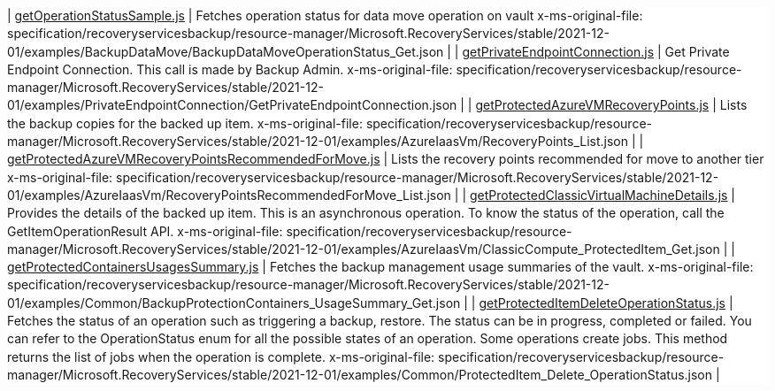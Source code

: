 | [getOperationStatusSample.js][getoperationstatussample]                                                                                                                                 | Fetches operation status for data move operation on vault x-ms-original-file: specification/recoveryservicesbackup/resource-manager/Microsoft.RecoveryServices/stable/2021-12-01/examples/BackupDataMove/BackupDataMoveOperationStatus_Get.json                                                                                                                                                                                                                                                                                                                                                |
| [getPrivateEndpointConnection.js][getprivateendpointconnection]                                                                                                                         | Get Private Endpoint Connection. This call is made by Backup Admin. x-ms-original-file: specification/recoveryservicesbackup/resource-manager/Microsoft.RecoveryServices/stable/2021-12-01/examples/PrivateEndpointConnection/GetPrivateEndpointConnection.json                                                                                                                                                                                                                                                                                                                                |
| [getProtectedAzureVMRecoveryPoints.js][getprotectedazurevmrecoverypoints]                                                                                                               | Lists the backup copies for the backed up item. x-ms-original-file: specification/recoveryservicesbackup/resource-manager/Microsoft.RecoveryServices/stable/2021-12-01/examples/AzureIaasVm/RecoveryPoints_List.json                                                                                                                                                                                                                                                                                                                                                                           |
| [getProtectedAzureVMRecoveryPointsRecommendedForMove.js][getprotectedazurevmrecoverypointsrecommendedformove]                                                                           | Lists the recovery points recommended for move to another tier x-ms-original-file: specification/recoveryservicesbackup/resource-manager/Microsoft.RecoveryServices/stable/2021-12-01/examples/AzureIaasVm/RecoveryPointsRecommendedForMove_List.json                                                                                                                                                                                                                                                                                                                                          |
| [getProtectedClassicVirtualMachineDetails.js][getprotectedclassicvirtualmachinedetails]                                                                                                 | Provides the details of the backed up item. This is an asynchronous operation. To know the status of the operation, call the GetItemOperationResult API. x-ms-original-file: specification/recoveryservicesbackup/resource-manager/Microsoft.RecoveryServices/stable/2021-12-01/examples/AzureIaasVm/ClassicCompute_ProtectedItem_Get.json                                                                                                                                                                                                                                                     |
| [getProtectedContainersUsagesSummary.js][getprotectedcontainersusagessummary]                                                                                                           | Fetches the backup management usage summaries of the vault. x-ms-original-file: specification/recoveryservicesbackup/resource-manager/Microsoft.RecoveryServices/stable/2021-12-01/examples/Common/BackupProtectionContainers_UsageSummary_Get.json                                                                                                                                                                                                                                                                                                                                            |
| [getProtectedItemDeleteOperationStatus.js][getprotecteditemdeleteoperationstatus]                                                                                                       | Fetches the status of an operation such as triggering a backup, restore. The status can be in progress, completed or failed. You can refer to the OperationStatus enum for all the possible states of an operation. Some operations create jobs. This method returns the list of jobs when the operation is complete. x-ms-original-file: specification/recoveryservicesbackup/resource-manager/Microsoft.RecoveryServices/stable/2021-12-01/examples/Common/ProtectedItem_Delete_OperationStatus.json                                                                                         |

[azurevmdiscoveryoperationresult]: https://github.com/Azure/azure-sdk-for-js/blob/main/sdk/recoveryservicesbackup/arm-recoveryservicesbackup/samples/v8/javascript/azureVMDiscoveryOperationResult.js
[backupenginesgetsample]: https://github.com/Azure/azure-sdk-for-js/blob/main/sdk/recoveryservicesbackup/arm-recoveryservicesbackup/samples/v8/javascript/backupEnginesGetSample.js
[backupengineslistsample]: https://github.com/Azure/azure-sdk-for-js/blob/main/sdk/recoveryservicesbackup/arm-recoveryservicesbackup/samples/v8/javascript/backupEnginesListSample.js
[backupjobslistsample]: https://github.com/Azure/azure-sdk-for-js/blob/main/sdk/recoveryservicesbackup/arm-recoveryservicesbackup/samples/v8/javascript/backupJobsListSample.js
[backupoperationresultsgetsample]: https://github.com/Azure/azure-sdk-for-js/blob/main/sdk/recoveryservicesbackup/arm-recoveryservicesbackup/samples/v8/javascript/backupOperationResultsGetSample.js
[backupoperationstatusesgetsample]: https://github.com/Azure/azure-sdk-for-js/blob/main/sdk/recoveryservicesbackup/arm-recoveryservicesbackup/samples/v8/javascript/backupOperationStatusesGetSample.js
[backuppolicieslistsample]: https://github.com/Azure/azure-sdk-for-js/blob/main/sdk/recoveryservicesbackup/arm-recoveryservicesbackup/samples/v8/javascript/backupPoliciesListSample.js
[backupprotectableitemslistsample]: https://github.com/Azure/azure-sdk-for-js/blob/main/sdk/recoveryservicesbackup/arm-recoveryservicesbackup/samples/v8/javascript/backupProtectableItemsListSample.js
[backupprotecteditemslistsample]: https://github.com/Azure/azure-sdk-for-js/blob/main/sdk/recoveryservicesbackup/arm-recoveryservicesbackup/samples/v8/javascript/backupProtectedItemsListSample.js
[backupprotectioncontainerslistsample]: https://github.com/Azure/azure-sdk-for-js/blob/main/sdk/recoveryservicesbackup/arm-recoveryservicesbackup/samples/v8/javascript/backupProtectionContainersListSample.js
[backupprotectionintentlistsample]: https://github.com/Azure/azure-sdk-for-js/blob/main/sdk/recoveryservicesbackup/arm-recoveryservicesbackup/samples/v8/javascript/backupProtectionIntentListSample.js
[backupresourceencryptionconfigsgetsample]: https://github.com/Azure/azure-sdk-for-js/blob/main/sdk/recoveryservicesbackup/arm-recoveryservicesbackup/samples/v8/javascript/backupResourceEncryptionConfigsGetSample.js
[backupresourceencryptionconfigsupdatesample]: https://github.com/Azure/azure-sdk-for-js/blob/main/sdk/recoveryservicesbackup/arm-recoveryservicesbackup/samples/v8/javascript/backupResourceEncryptionConfigsUpdateSample.js
[backupresourcestorageconfigsnoncrrgetsample]: https://github.com/Azure/azure-sdk-for-js/blob/main/sdk/recoveryservicesbackup/arm-recoveryservicesbackup/samples/v8/javascript/backupResourceStorageConfigsNonCrrGetSample.js
[backupresourcestorageconfigsnoncrrpatchsample]: https://github.com/Azure/azure-sdk-for-js/blob/main/sdk/recoveryservicesbackup/arm-recoveryservicesbackup/samples/v8/javascript/backupResourceStorageConfigsNonCrrPatchSample.js
[backupresourcestorageconfigsnoncrrupdatesample]: https://github.com/Azure/azure-sdk-for-js/blob/main/sdk/recoveryservicesbackup/arm-recoveryservicesbackup/samples/v8/javascript/backupResourceStorageConfigsNonCrrUpdateSample.js
[backupresourcevaultconfigsgetsample]: https://github.com/Azure/azure-sdk-for-js/blob/main/sdk/recoveryservicesbackup/arm-recoveryservicesbackup/samples/v8/javascript/backupResourceVaultConfigsGetSample.js
[backupresourcevaultconfigsputsample]: https://github.com/Azure/azure-sdk-for-js/blob/main/sdk/recoveryservicesbackup/arm-recoveryservicesbackup/samples/v8/javascript/backupResourceVaultConfigsPutSample.js
[backupresourcevaultconfigsupdatesample]: https://github.com/Azure/azure-sdk-for-js/blob/main/sdk/recoveryservicesbackup/arm-recoveryservicesbackup/samples/v8/javascript/backupResourceVaultConfigsUpdateSample.js
[backupstatusgetsample]: https://github.com/Azure/azure-sdk-for-js/blob/main/sdk/recoveryservicesbackup/arm-recoveryservicesbackup/samples/v8/javascript/backupStatusGetSample.js
[backupusagesummarieslistsample]: https://github.com/Azure/azure-sdk-for-js/blob/main/sdk/recoveryservicesbackup/arm-recoveryservicesbackup/samples/v8/javascript/backupUsageSummariesListSample.js
[backupworkloaditemslistsample]: https://github.com/Azure/azure-sdk-for-js/blob/main/sdk/recoveryservicesbackup/arm-recoveryservicesbackup/samples/v8/javascript/backupWorkloadItemsListSample.js
[backupstriggersample]: https://github.com/Azure/azure-sdk-for-js/blob/main/sdk/recoveryservicesbackup/arm-recoveryservicesbackup/samples/v8/javascript/backupsTriggerSample.js
[bmspreparedatamoveoperationresultgetsample]: https://github.com/Azure/azure-sdk-for-js/blob/main/sdk/recoveryservicesbackup/arm-recoveryservicesbackup/samples/v8/javascript/bmsPrepareDataMoveOperationResultGetSample.js
[bmspreparedatamovesample]: https://github.com/Azure/azure-sdk-for-js/blob/main/sdk/recoveryservicesbackup/arm-recoveryservicesbackup/samples/v8/javascript/bmsPrepareDataMoveSample.js
[bmstriggerdatamovesample]: https://github.com/Azure/azure-sdk-for-js/blob/main/sdk/recoveryservicesbackup/arm-recoveryservicesbackup/samples/v8/javascript/bmsTriggerDataMoveSample.js
[canceljob]: https://github.com/Azure/azure-sdk-for-js/blob/main/sdk/recoveryservicesbackup/arm-recoveryservicesbackup/samples/v8/javascript/cancelJob.js
[canceljoboperationresult]: https://github.com/Azure/azure-sdk-for-js/blob/main/sdk/recoveryservicesbackup/arm-recoveryservicesbackup/samples/v8/javascript/cancelJobOperationResult.js
[checkazurevmbackupfeaturesupport]: https://github.com/Azure/azure-sdk-for-js/blob/main/sdk/recoveryservicesbackup/arm-recoveryservicesbackup/samples/v8/javascript/checkAzureVMBackupFeatureSupport.js
[createorupdateazurevmprotectionintent]: https://github.com/Azure/azure-sdk-for-js/blob/main/sdk/recoveryservicesbackup/arm-recoveryservicesbackup/samples/v8/javascript/createOrUpdateAzureVMProtectionIntent.js
[createorupdatedailyazurestorageprotectionpolicy]: https://github.com/Azure/azure-sdk-for-js/blob/main/sdk/recoveryservicesbackup/arm-recoveryservicesbackup/samples/v8/javascript/createOrUpdateDailyAzureStorageProtectionPolicy.js
[createorupdateenhancedazurevmprotectionpolicywithdailybackup]: https://github.com/Azure/azure-sdk-for-js/blob/main/sdk/recoveryservicesbackup/arm-recoveryservicesbackup/samples/v8/javascript/createOrUpdateEnhancedAzureVMProtectionPolicyWithDailyBackup.js
[createorupdateenhancedazurevmprotectionpolicywithhourlybackup]: https://github.com/Azure/azure-sdk-for-js/blob/main/sdk/recoveryservicesbackup/arm-recoveryservicesbackup/samples/v8/javascript/createOrUpdateEnhancedAzureVMProtectionPolicyWithHourlyBackup.js
[createorupdatefullazurevmprotectionpolicy]: https://github.com/Azure/azure-sdk-for-js/blob/main/sdk/recoveryservicesbackup/arm-recoveryservicesbackup/samples/v8/javascript/createOrUpdateFullAzureVMProtectionPolicy.js
[createorupdatefullazureworkloadprotectionpolicy]: https://github.com/Azure/azure-sdk-for-js/blob/main/sdk/recoveryservicesbackup/arm-recoveryservicesbackup/samples/v8/javascript/createOrUpdateFullAzureWorkloadProtectionPolicy.js
[createorupdatehourlyazurestorageprotectionpolicy]: https://github.com/Azure/azure-sdk-for-js/blob/main/sdk/recoveryservicesbackup/arm-recoveryservicesbackup/samples/v8/javascript/createOrUpdateHourlyAzureStorageProtectionPolicy.js
[createorupdatesimpleazurevmprotectionpolicy]: https://github.com/Azure/azure-sdk-for-js/blob/main/sdk/recoveryservicesbackup/arm-recoveryservicesbackup/samples/v8/javascript/createOrUpdateSimpleAzureVMProtectionPolicy.js
[createresourceguardproxy]: https://github.com/Azure/azure-sdk-for-js/blob/main/sdk/recoveryservicesbackup/arm-recoveryservicesbackup/samples/v8/javascript/createResourceGuardProxy.js
[deleteazurevmprotectionpolicy]: https://github.com/Azure/azure-sdk-for-js/blob/main/sdk/recoveryservicesbackup/arm-recoveryservicesbackup/samples/v8/javascript/deleteAzureVMProtectionPolicy.js
[deleteprivateendpointconnection]: https://github.com/Azure/azure-sdk-for-js/blob/main/sdk/recoveryservicesbackup/arm-recoveryservicesbackup/samples/v8/javascript/deletePrivateEndpointConnection.js
[deleteprotectionfromazurevirtualmachine]: https://github.com/Azure/azure-sdk-for-js/blob/main/sdk/recoveryservicesbackup/arm-recoveryservicesbackup/samples/v8/javascript/deleteProtectionFromAzureVirtualMachine.js
[deleteprotectionintentfromitem]: https://github.com/Azure/azure-sdk-for-js/blob/main/sdk/recoveryservicesbackup/arm-recoveryservicesbackup/samples/v8/javascript/deleteProtectionIntentFromItem.js
[deleteresourceguardproxy]: https://github.com/Azure/azure-sdk-for-js/blob/main/sdk/recoveryservicesbackup/arm-recoveryservicesbackup/samples/v8/javascript/deleteResourceGuardProxy.js
[enableprotectiononazureiaasvm]: https://github.com/Azure/azure-sdk-for-js/blob/main/sdk/recoveryservicesbackup/arm-recoveryservicesbackup/samples/v8/javascript/enableProtectionOnAzureIaasVM.js
[exportjobs]: https://github.com/Azure/azure-sdk-for-js/blob/main/sdk/recoveryservicesbackup/arm-recoveryservicesbackup/samples/v8/javascript/exportJobs.js
[exportjobsoperationresults]: https://github.com/Azure/azure-sdk-for-js/blob/main/sdk/recoveryservicesbackup/arm-recoveryservicesbackup/samples/v8/javascript/exportJobsOperationResults.js
[exportjobsoperationresultsgetsample]: https://github.com/Azure/azure-sdk-for-js/blob/main/sdk/recoveryservicesbackup/arm-recoveryservicesbackup/samples/v8/javascript/exportJobsOperationResultsGetSample.js
[featuresupportvalidatesample]: https://github.com/Azure/azure-sdk-for-js/blob/main/sdk/recoveryservicesbackup/arm-recoveryservicesbackup/samples/v8/javascript/featureSupportValidateSample.js
[getazureiaasvmenhancedprotectionpolicydetails]: https://github.com/Azure/azure-sdk-for-js/blob/main/sdk/recoveryservicesbackup/arm-recoveryservicesbackup/samples/v8/javascript/getAzureIaasVMEnhancedProtectionPolicyDetails.js
[getazureiaasvmprotectionpolicydetails]: https://github.com/Azure/azure-sdk-for-js/blob/main/sdk/recoveryservicesbackup/arm-recoveryservicesbackup/samples/v8/javascript/getAzureIaasVMProtectionPolicyDetails.js
[getazurestorageprotectioncontaineroperationresult]: https://github.com/Azure/azure-sdk-for-js/blob/main/sdk/recoveryservicesbackup/arm-recoveryservicesbackup/samples/v8/javascript/getAzureStorageProtectionContainerOperationResult.js
[getazurevmrecoverypointdetails]: https://github.com/Azure/azure-sdk-for-js/blob/main/sdk/recoveryservicesbackup/arm-recoveryservicesbackup/samples/v8/javascript/getAzureVMRecoveryPointDetails.js
[getazurevirtualmachinebackupstatus]: https://github.com/Azure/azure-sdk-for-js/blob/main/sdk/recoveryservicesbackup/arm-recoveryservicesbackup/samples/v8/javascript/getAzureVirtualMachineBackupStatus.js
[getdpmorazurebackupserverorlajollabackupenginedetails]: https://github.com/Azure/azure-sdk-for-js/blob/main/sdk/recoveryservicesbackup/arm-recoveryservicesbackup/samples/v8/javascript/getDpmOrAzureBackupServerOrLajollaBackupEngineDetails.js
[getjobdetails]: https://github.com/Azure/azure-sdk-for-js/blob/main/sdk/recoveryservicesbackup/arm-recoveryservicesbackup/samples/v8/javascript/getJobDetails.js
[getoperationresultforpreparedatamove]: https://github.com/Azure/azure-sdk-for-js/blob/main/sdk/recoveryservicesbackup/arm-recoveryservicesbackup/samples/v8/javascript/getOperationResultForPrepareDataMove.js
[getoperationresultsofprotectedvm]: https://github.com/Azure/azure-sdk-for-js/blob/main/sdk/recoveryservicesbackup/arm-recoveryservicesbackup/samples/v8/javascript/getOperationResultsOfProtectedVM.js
[getoperationresultsofvalidateoperation]: https://github.com/Azure/azure-sdk-for-js/blob/main/sdk/recoveryservicesbackup/arm-recoveryservicesbackup/samples/v8/javascript/getOperationResultsOfValidateOperation.js
[getoperationstatus]: https://github.com/Azure/azure-sdk-for-js/blob/main/sdk/recoveryservicesbackup/arm-recoveryservicesbackup/samples/v8/javascript/getOperationStatus.js
[getoperationstatusofprotectedvm]: https://github.com/Azure/azure-sdk-for-js/blob/main/sdk/recoveryservicesbackup/arm-recoveryservicesbackup/samples/v8/javascript/getOperationStatusOfProtectedVM.js
[getoperationstatusofvalidateoperation]: https://github.com/Azure/azure-sdk-for-js/blob/main/sdk/recoveryservicesbackup/arm-recoveryservicesbackup/samples/v8/javascript/getOperationStatusOfValidateOperation.js
[getoperationstatussample]: https://github.com/Azure/azure-sdk-for-js/blob/main/sdk/recoveryservicesbackup/arm-recoveryservicesbackup/samples/v8/javascript/getOperationStatusSample.js
[getprivateendpointconnection]: https://github.com/Azure/azure-sdk-for-js/blob/main/sdk/recoveryservicesbackup/arm-recoveryservicesbackup/samples/v8/javascript/getPrivateEndpointConnection.js
[getprotectedazurevmrecoverypoints]: https://github.com/Azure/azure-sdk-for-js/blob/main/sdk/recoveryservicesbackup/arm-recoveryservicesbackup/samples/v8/javascript/getProtectedAzureVMRecoveryPoints.js
[getprotectedazurevmrecoverypointsrecommendedformove]: https://github.com/Azure/azure-sdk-for-js/blob/main/sdk/recoveryservicesbackup/arm-recoveryservicesbackup/samples/v8/javascript/getProtectedAzureVMRecoveryPointsRecommendedForMove.js
[getprotectedclassicvirtualmachinedetails]: https://github.com/Azure/azure-sdk-for-js/blob/main/sdk/recoveryservicesbackup/arm-recoveryservicesbackup/samples/v8/javascript/getProtectedClassicVirtualMachineDetails.js
[getprotectedcontainersusagessummary]: https://github.com/Azure/azure-sdk-for-js/blob/main/sdk/recoveryservicesbackup/arm-recoveryservicesbackup/samples/v8/javascript/getProtectedContainersUsagesSummary.js
[getprotecteditemdeleteoperationstatus]: https://github.com/Azure/azure-sdk-for-js/blob/main/sdk/recoveryservicesbackup/arm-recoveryservicesbackup/samples/v8/javascript/getProtectedItemDeleteOperationStatus.js
[getprotecteditemsusagessummary]: https://github.com/Azure/azure-sdk-for-js/blob/main/sdk/recoveryservicesbackup/arm-recoveryservicesbackup/samples/v8/javascript/getProtectedItemsUsagesSummary.js
[getprotectedvirtualmachinedetails]: https://github.com/Azure/azure-sdk-for-js/blob/main/sdk/recoveryservicesbackup/arm-recoveryservicesbackup/samples/v8/javascript/getProtectedVirtualMachineDetails.js
[getprotectioncontainerdetails]: https://github.com/Azure/azure-sdk-for-js/blob/main/sdk/recoveryservicesbackup/arm-recoveryservicesbackup/samples/v8/javascript/getProtectionContainerDetails.js
[getprotectionintentforanitem]: https://github.com/Azure/azure-sdk-for-js/blob/main/sdk/recoveryservicesbackup/arm-recoveryservicesbackup/samples/v8/javascript/getProtectionIntentForAnItem.js
[getprotectionpolicyoperationresults]: https://github.com/Azure/azure-sdk-for-js/blob/main/sdk/recoveryservicesbackup/arm-recoveryservicesbackup/samples/v8/javascript/getProtectionPolicyOperationResults.js
[getprotectionpolicyoperationstatus]: https://github.com/Azure/azure-sdk-for-js/blob/main/sdk/recoveryservicesbackup/arm-recoveryservicesbackup/samples/v8/javascript/getProtectionPolicyOperationStatus.js
[getresourceguardproxy]: https://github.com/Azure/azure-sdk-for-js/blob/main/sdk/recoveryservicesbackup/arm-recoveryservicesbackup/samples/v8/javascript/getResourceGuardProxy.js
[getresultforprotecteditemdeleteoperation]: https://github.com/Azure/azure-sdk-for-js/blob/main/sdk/recoveryservicesbackup/arm-recoveryservicesbackup/samples/v8/javascript/getResultForProtectedItemDeleteOperation.js
[getvaultencryptionconfiguration]: https://github.com/Azure/azure-sdk-for-js/blob/main/sdk/recoveryservicesbackup/arm-recoveryservicesbackup/samples/v8/javascript/getVaultEncryptionConfiguration.js
[getvaultguardproxies]: https://github.com/Azure/azure-sdk-for-js/blob/main/sdk/recoveryservicesbackup/arm-recoveryservicesbackup/samples/v8/javascript/getVaultGuardProxies.js
[getvaultsecurityconfig]: https://github.com/Azure/azure-sdk-for-js/blob/main/sdk/recoveryservicesbackup/arm-recoveryservicesbackup/samples/v8/javascript/getVaultSecurityConfig.js
[getvaultsecuritypin]: https://github.com/Azure/azure-sdk-for-js/blob/main/sdk/recoveryservicesbackup/arm-recoveryservicesbackup/samples/v8/javascript/getVaultSecurityPin.js
[getvaultstorageconfiguration]: https://github.com/Azure/azure-sdk-for-js/blob/main/sdk/recoveryservicesbackup/arm-recoveryservicesbackup/samples/v8/javascript/getVaultStorageConfiguration.js
[inquireazurestorageprotectioncontainers]: https://github.com/Azure/azure-sdk-for-js/blob/main/sdk/recoveryservicesbackup/arm-recoveryservicesbackup/samples/v8/javascript/inquireAzureStorageProtectionContainers.js
[itemlevelrecoveryconnectionsprovisionsample]: https://github.com/Azure/azure-sdk-for-js/blob/main/sdk/recoveryservicesbackup/arm-recoveryservicesbackup/samples/v8/javascript/itemLevelRecoveryConnectionsProvisionSample.js
[itemlevelrecoveryconnectionsrevokesample]: https://github.com/Azure/azure-sdk-for-js/blob/main/sdk/recoveryservicesbackup/arm-recoveryservicesbackup/samples/v8/javascript/itemLevelRecoveryConnectionsRevokeSample.js
[jobcancellationstriggersample]: https://github.com/Azure/azure-sdk-for-js/blob/main/sdk/recoveryservicesbackup/arm-recoveryservicesbackup/samples/v8/javascript/jobCancellationsTriggerSample.js
[jobdetailsgetsample]: https://github.com/Azure/azure-sdk-for-js/blob/main/sdk/recoveryservicesbackup/arm-recoveryservicesbackup/samples/v8/javascript/jobDetailsGetSample.js
[joboperationresultsgetsample]: https://github.com/Azure/azure-sdk-for-js/blob/main/sdk/recoveryservicesbackup/arm-recoveryservicesbackup/samples/v8/javascript/jobOperationResultsGetSample.js
[jobsexportsample]: https://github.com/Azure/azure-sdk-for-js/blob/main/sdk/recoveryservicesbackup/arm-recoveryservicesbackup/samples/v8/javascript/jobsExportSample.js
[listalljobs]: https://github.com/Azure/azure-sdk-for-js/blob/main/sdk/recoveryservicesbackup/arm-recoveryservicesbackup/samples/v8/javascript/listAllJobs.js
[listbackupprotectioncontainers]: https://github.com/Azure/azure-sdk-for-js/blob/main/sdk/recoveryservicesbackup/arm-recoveryservicesbackup/samples/v8/javascript/listBackupProtectionContainers.js
[listdpmorazurebackupserverorlajollabackupengines]: https://github.com/Azure/azure-sdk-for-js/blob/main/sdk/recoveryservicesbackup/arm-recoveryservicesbackup/samples/v8/javascript/listDpmOrAzureBackupServerOrLajollaBackupEngines.js
[listjobswithfilters]: https://github.com/Azure/azure-sdk-for-js/blob/main/sdk/recoveryservicesbackup/arm-recoveryservicesbackup/samples/v8/javascript/listJobsWithFilters.js
[listjobswithtimefilter]: https://github.com/Azure/azure-sdk-for-js/blob/main/sdk/recoveryservicesbackup/arm-recoveryservicesbackup/samples/v8/javascript/listJobsWithTimeFilter.js
[listoperations]: https://github.com/Azure/azure-sdk-for-js/blob/main/sdk/recoveryservicesbackup/arm-recoveryservicesbackup/samples/v8/javascript/listOperations.js
[listprotectableitemswithbackupmanagementtypefilterasazureiaasvm]: https://github.com/Azure/azure-sdk-for-js/blob/main/sdk/recoveryservicesbackup/arm-recoveryservicesbackup/samples/v8/javascript/listProtectableItemsWithBackupManagementTypeFilterAsAzureIaasVM.js
[listprotectableitemswithbackupmanagementtypefilterasazurestorage]: https://github.com/Azure/azure-sdk-for-js/blob/main/sdk/recoveryservicesbackup/arm-recoveryservicesbackup/samples/v8/javascript/listProtectableItemsWithBackupManagementTypeFilterAsAzureStorage.js
[listprotecteditemswithbackupmanagementtypefilterasazureiaasvm]: https://github.com/Azure/azure-sdk-for-js/blob/main/sdk/recoveryservicesbackup/arm-recoveryservicesbackup/samples/v8/javascript/listProtectedItemsWithBackupManagementTypeFilterAsAzureIaasVM.js
[listprotectionintentwithbackupmanagementtypefilter]: https://github.com/Azure/azure-sdk-for-js/blob/main/sdk/recoveryservicesbackup/arm-recoveryservicesbackup/samples/v8/javascript/listProtectionIntentWithBackupManagementTypeFilter.js
[listprotectionpolicieswithbackupmanagementtypefilterasazureiaasvm]: https://github.com/Azure/azure-sdk-for-js/blob/main/sdk/recoveryservicesbackup/arm-recoveryservicesbackup/samples/v8/javascript/listProtectionPoliciesWithBackupManagementTypeFilterAsAzureIaasVM.js
[listprotectionpolicieswithbackupmanagementtypefilterasazureiaasvmwithbothv1andv2policies]: https://github.com/Azure/azure-sdk-for-js/blob/main/sdk/recoveryservicesbackup/arm-recoveryservicesbackup/samples/v8/javascript/listProtectionPoliciesWithBackupManagementTypeFilterAsAzureIaasVMWithBothV1AndV2Policies.js
[listprotectionpolicieswithbackupmanagementtypefilterasazureworkload]: https://github.com/Azure/azure-sdk-for-js/blob/main/sdk/recoveryservicesbackup/arm-recoveryservicesbackup/samples/v8/javascript/listProtectionPoliciesWithBackupManagementTypeFilterAsAzureWorkload.js
[listworkloaditemsincontainer]: https://github.com/Azure/azure-sdk-for-js/blob/main/sdk/recoveryservicesbackup/arm-recoveryservicesbackup/samples/v8/javascript/listWorkloadItemsInContainer.js
[moverecoverypointsample]: https://github.com/Azure/azure-sdk-for-js/blob/main/sdk/recoveryservicesbackup/arm-recoveryservicesbackup/samples/v8/javascript/moveRecoveryPointSample.js
[operationvalidatesample]: https://github.com/Azure/azure-sdk-for-js/blob/main/sdk/recoveryservicesbackup/arm-recoveryservicesbackup/samples/v8/javascript/operationValidateSample.js
[operationslistsample]: https://github.com/Azure/azure-sdk-for-js/blob/main/sdk/recoveryservicesbackup/arm-recoveryservicesbackup/samples/v8/javascript/operationsListSample.js
[preparedatamove]: https://github.com/Azure/azure-sdk-for-js/blob/main/sdk/recoveryservicesbackup/arm-recoveryservicesbackup/samples/v8/javascript/prepareDataMove.js
[privateendpointconnectiondeletesample]: https://github.com/Azure/azure-sdk-for-js/blob/main/sdk/recoveryservicesbackup/arm-recoveryservicesbackup/samples/v8/javascript/privateEndpointConnectionDeleteSample.js
[privateendpointconnectiongetsample]: https://github.com/Azure/azure-sdk-for-js/blob/main/sdk/recoveryservicesbackup/arm-recoveryservicesbackup/samples/v8/javascript/privateEndpointConnectionGetSample.js
[privateendpointconnectionputsample]: https://github.com/Azure/azure-sdk-for-js/blob/main/sdk/recoveryservicesbackup/arm-recoveryservicesbackup/samples/v8/javascript/privateEndpointConnectionPutSample.js
[privateendpointgetoperationstatussample]: https://github.com/Azure/azure-sdk-for-js/blob/main/sdk/recoveryservicesbackup/arm-recoveryservicesbackup/samples/v8/javascript/privateEndpointGetOperationStatusSample.js
[protectablecontainerslistsample]: https://github.com/Azure/azure-sdk-for-js/blob/main/sdk/recoveryservicesbackup/arm-recoveryservicesbackup/samples/v8/javascript/protectableContainersListSample.js
[protecteditemoperationresultsgetsample]: https://github.com/Azure/azure-sdk-for-js/blob/main/sdk/recoveryservicesbackup/arm-recoveryservicesbackup/samples/v8/javascript/protectedItemOperationResultsGetSample.js
[protecteditemoperationstatusesgetsample]: https://github.com/Azure/azure-sdk-for-js/blob/main/sdk/recoveryservicesbackup/arm-recoveryservicesbackup/samples/v8/javascript/protectedItemOperationStatusesGetSample.js